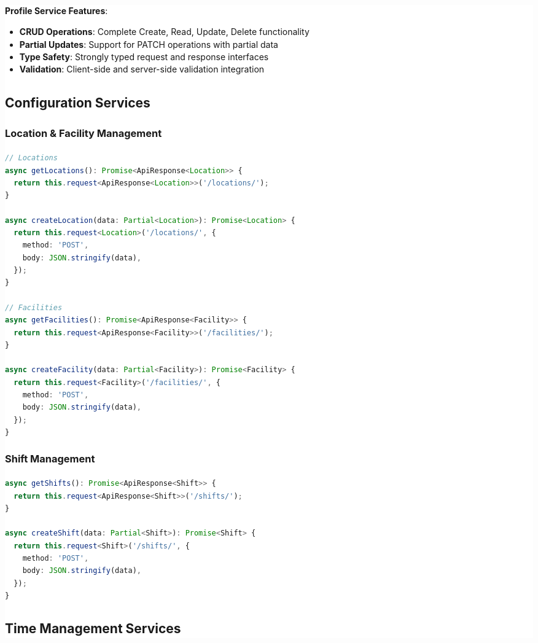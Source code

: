 **Profile Service Features**:
- **CRUD Operations**: Complete Create, Read, Update, Delete functionality
- **Partial Updates**: Support for PATCH operations with partial data
- **Type Safety**: Strongly typed request and response interfaces
- **Validation**: Client-side and server-side validation integration

## Configuration Services

### Location & Facility Management

```typescript
// Locations
async getLocations(): Promise<ApiResponse<Location>> {
  return this.request<ApiResponse<Location>>('/locations/');
}

async createLocation(data: Partial<Location>): Promise<Location> {
  return this.request<Location>('/locations/', {
    method: 'POST',
    body: JSON.stringify(data),
  });
}

// Facilities
async getFacilities(): Promise<ApiResponse<Facility>> {
  return this.request<ApiResponse<Facility>>('/facilities/');
}

async createFacility(data: Partial<Facility>): Promise<Facility> {
  return this.request<Facility>('/facilities/', {
    method: 'POST',
    body: JSON.stringify(data),
  });
}
```

### Shift Management

```typescript
async getShifts(): Promise<ApiResponse<Shift>> {
  return this.request<ApiResponse<Shift>>('/shifts/');
}

async createShift(data: Partial<Shift>): Promise<Shift> {
  return this.request<Shift>('/shifts/', {
    method: 'POST',
    body: JSON.stringify(data),
  });
}
```

## Time Management Services

